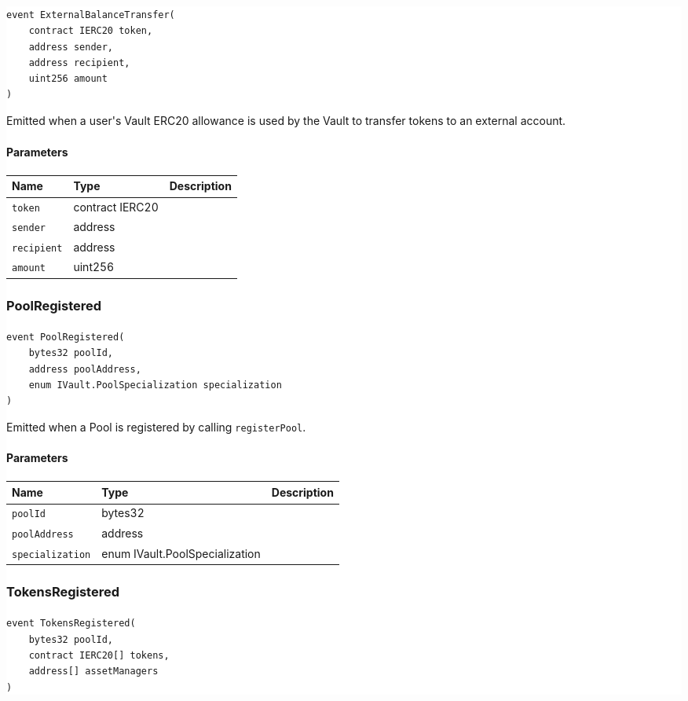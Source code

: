 ```solidity
event ExternalBalanceTransfer(
    contract IERC20 token,
    address sender,
    address recipient,
    uint256 amount
)
```

Emitted when a user's Vault ERC20 allowance is used by the Vault to transfer tokens to an external account.

#### Parameters

| Name | Type | Description |
| :--- | :--- | :---------- |
| `token` | contract IERC20 |  |
| `sender` | address |  |
| `recipient` | address |  |
| `amount` | uint256 |  |
### PoolRegistered

```solidity
event PoolRegistered(
    bytes32 poolId,
    address poolAddress,
    enum IVault.PoolSpecialization specialization
)
```

Emitted when a Pool is registered by calling `registerPool`.

#### Parameters

| Name | Type | Description |
| :--- | :--- | :---------- |
| `poolId` | bytes32 |  |
| `poolAddress` | address |  |
| `specialization` | enum IVault.PoolSpecialization |  |
### TokensRegistered

```solidity
event TokensRegistered(
    bytes32 poolId,
    contract IERC20[] tokens,
    address[] assetManagers
)
```
